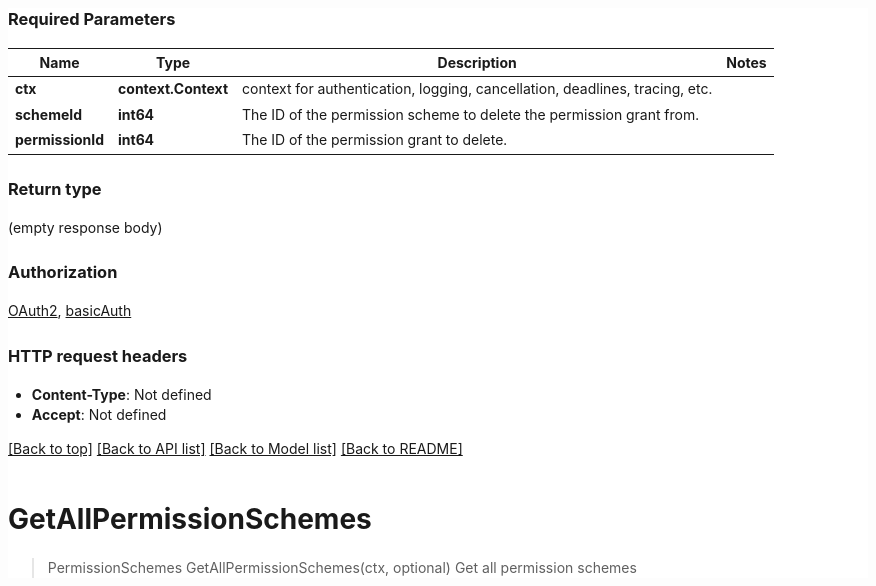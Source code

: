 ### Required Parameters

Name | Type | Description  | Notes
------------- | ------------- | ------------- | -------------
 **ctx** | **context.Context** | context for authentication, logging, cancellation, deadlines, tracing, etc.
  **schemeId** | **int64**| The ID of the permission scheme to delete the permission grant from. | 
  **permissionId** | **int64**| The ID of the permission grant to delete. | 

### Return type

 (empty response body)

### Authorization

[OAuth2](../README.md#OAuth2), [basicAuth](../README.md#basicAuth)

### HTTP request headers

 - **Content-Type**: Not defined
 - **Accept**: Not defined

[[Back to top]](#) [[Back to API list]](../README.md#documentation-for-api-endpoints) [[Back to Model list]](../README.md#documentation-for-models) [[Back to README]](../README.md)

# **GetAllPermissionSchemes**
> PermissionSchemes GetAllPermissionSchemes(ctx, optional)
Get all permission schemes
